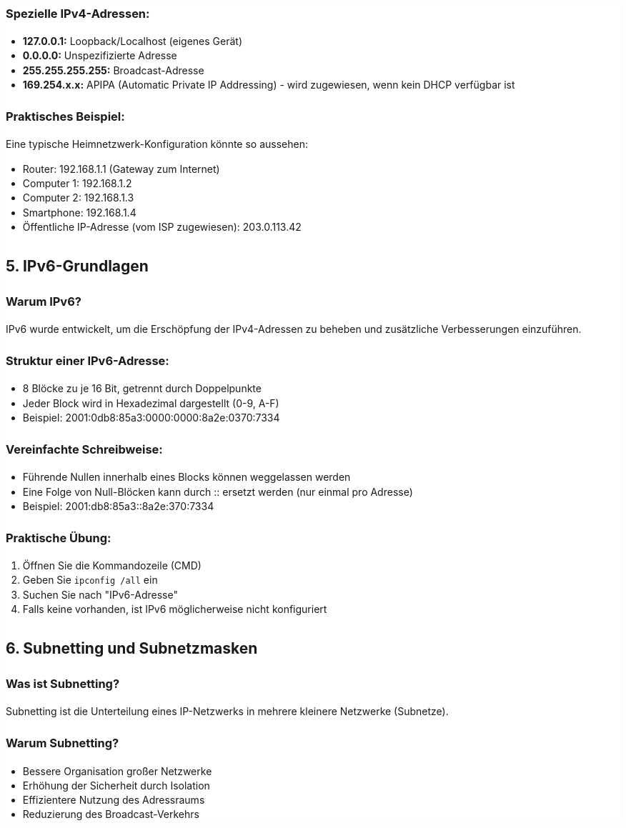 ### Spezielle IPv4-Adressen:
- **127.0.0.1:** Loopback/Localhost (eigenes Gerät)
- **0.0.0.0:** Unspezifizierte Adresse
- **255.255.255.255:** Broadcast-Adresse
- **169.254.x.x:** APIPA (Automatic Private IP Addressing) - wird zugewiesen, wenn kein DHCP verfügbar ist

### Praktisches Beispiel:
Eine typische Heimnetzwerk-Konfiguration könnte so aussehen:
- Router: 192.168.1.1 (Gateway zum Internet)
- Computer 1: 192.168.1.2
- Computer 2: 192.168.1.3
- Smartphone: 192.168.1.4
- Öffentliche IP-Adresse (vom ISP zugewiesen): 203.0.113.42

## 5. IPv6-Grundlagen

### Warum IPv6?
IPv6 wurde entwickelt, um die Erschöpfung der IPv4-Adressen zu beheben und zusätzliche Verbesserungen einzuführen.

### Struktur einer IPv6-Adresse:
- 8 Blöcke zu je 16 Bit, getrennt durch Doppelpunkte
- Jeder Block wird in Hexadezimal dargestellt (0-9, A-F)
- Beispiel: 2001:0db8:85a3:0000:0000:8a2e:0370:7334

### Vereinfachte Schreibweise:
- Führende Nullen innerhalb eines Blocks können weggelassen werden
- Eine Folge von Null-Blöcken kann durch :: ersetzt werden (nur einmal pro Adresse)
- Beispiel: 2001:db8:85a3::8a2e:370:7334

### Praktische Übung:
1. Öffnen Sie die Kommandozeile (CMD)
2. Geben Sie `ipconfig /all` ein
3. Suchen Sie nach "IPv6-Adresse"
4. Falls keine vorhanden, ist IPv6 möglicherweise nicht konfiguriert

## 6. Subnetting und Subnetzmasken

### Was ist Subnetting?
Subnetting ist die Unterteilung eines IP-Netzwerks in mehrere kleinere Netzwerke (Subnetze).

### Warum Subnetting?
- Bessere Organisation großer Netzwerke
- Erhöhung der Sicherheit durch Isolation
- Effizientere Nutzung des Adressraums
- Reduzierung des Broadcast-Verkehrs
